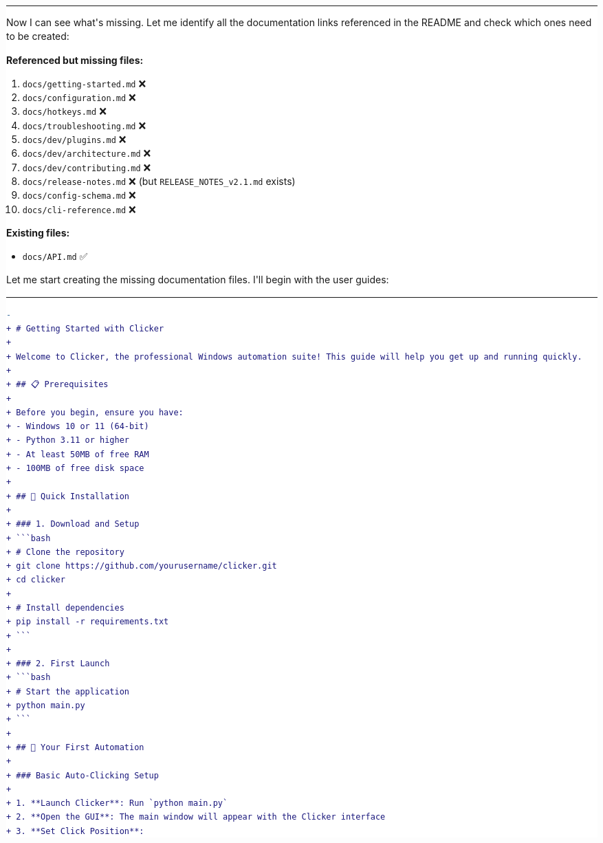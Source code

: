 </details>

---

Now I can see what's missing. Let me identify all the documentation links referenced in the README and check which ones need to be created:

**Referenced but missing files:**
1. `docs/getting-started.md` ❌
2. `docs/configuration.md` ❌  
3. `docs/hotkeys.md` ❌
4. `docs/troubleshooting.md` ❌
5. `docs/dev/plugins.md` ❌
6. `docs/dev/architecture.md` ❌
7. `docs/dev/contributing.md` ❌
8. `docs/release-notes.md` ❌ (but `RELEASE_NOTES_v2.1.md` exists)
9. `docs/config-schema.md` ❌
10. `docs/cli-reference.md` ❌

**Existing files:**
- `docs/API.md` ✅

Let me start creating the missing documentation files. I'll begin with the user guides:

---

```diff
- 
+ # Getting Started with Clicker
+ 
+ Welcome to Clicker, the professional Windows automation suite! This guide will help you get up and running quickly.
+ 
+ ## 📋 Prerequisites
+ 
+ Before you begin, ensure you have:
+ - Windows 10 or 11 (64-bit)
+ - Python 3.11 or higher
+ - At least 50MB of free RAM
+ - 100MB of free disk space
+ 
+ ## 🚀 Quick Installation
+ 
+ ### 1. Download and Setup
+ ```bash
+ # Clone the repository
+ git clone https://github.com/yourusername/clicker.git
+ cd clicker
+ 
+ # Install dependencies
+ pip install -r requirements.txt
+ ```
+ 
+ ### 2. First Launch
+ ```bash
+ # Start the application
+ python main.py
+ ```
+ 
+ ## 🎯 Your First Automation
+ 
+ ### Basic Auto-Clicking Setup
+ 
+ 1. **Launch Clicker**: Run `python main.py`
+ 2. **Open the GUI**: The main window will appear with the Clicker interface
+ 3. **Set Click Position**: 
```